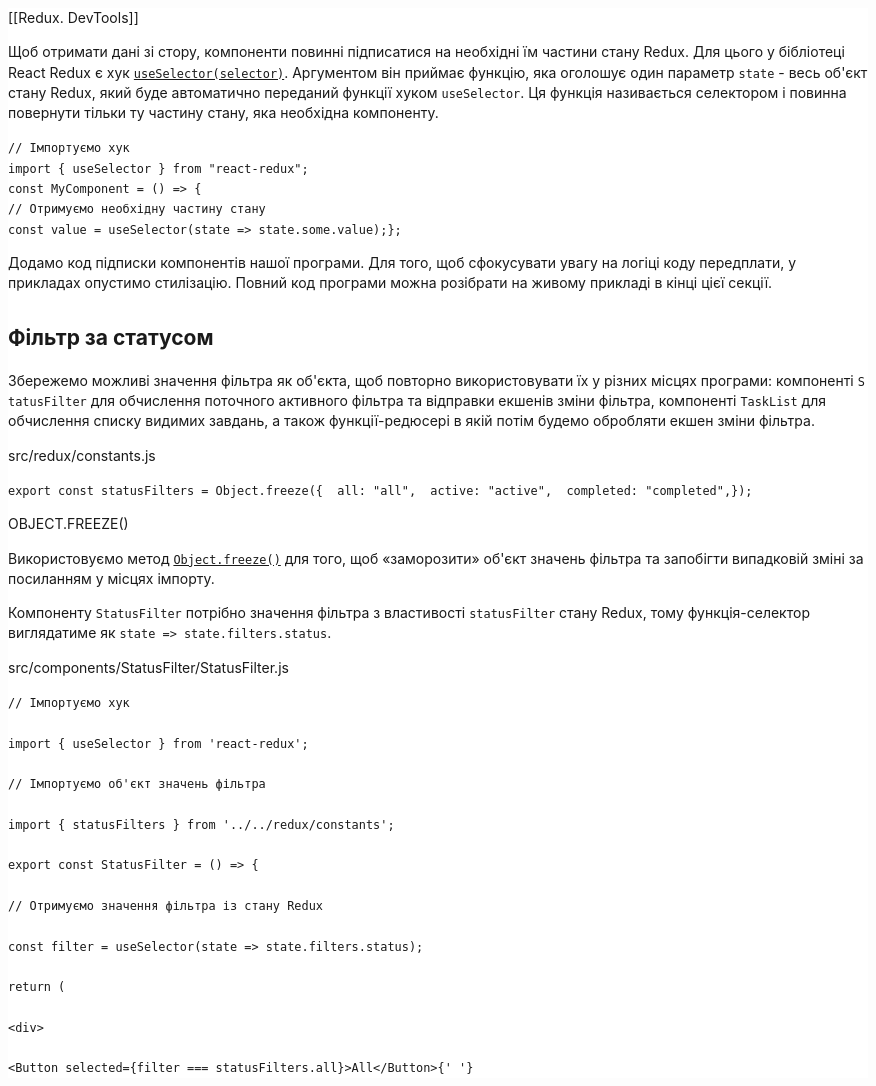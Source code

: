 [[Redux. DevTools]]

Щоб отримати дані зі стору, компоненти повинні підписатися на необхідні їм частини стану Redux. Для цього у бібліотеці React Redux є хук [`useSelector(selector)`](https://react-redux.js.org/api/hooks#useselector). Аргументом він приймає функцію, яка оголошує один параметр `state` - весь об'єкт стану Redux, який буде автоматично переданий функції хуком `useSelector`. Ця функція називається селектором і повинна повернути тільки ту частину стану, яка необхідна компоненту.

```
// Імпортуємо хук
import { useSelector } from "react-redux";
const MyComponent = () => {  
// Отримуємо необхідну частину стану  
const value = useSelector(state => state.some.value);};
```

Додамо код підписки компонентів нашої програми. Для того, щоб сфокусувати увагу на логіці коду передплати, у прикладах опустимо стилізацію. Повний код програми можна розібрати на живому прикладі в кінці цієї секції.

## Фільтр за статусом[​](https://textbook.edu.goit.global/react-zr7b4k/v1/uk/docs/lesson-11/selectors#%D1%84%D1%96%D0%BB%D1%8C%D1%82%D1%80-%D0%B7%D0%B0-%D1%81%D1%82%D0%B0%D1%82%D1%83%D1%81%D0%BE%D0%BC "Пряме посилання на цей заголовок")

Збережемо можливі значення фільтра як об'єкта, щоб повторно використовувати їх у різних місцях програми: компоненті `StatusFilter` для обчислення поточного активного фільтра та відправки екшенів зміни фільтра, компоненті `TaskList` для обчислення списку видимих завдань, а також функції-редюсері в якій потім будемо обробляти екшен зміни фільтра.

src/redux/constants.js

```
export const statusFilters = Object.freeze({  all: "all",  active: "active",  completed: "completed",});
```

OBJECT.FREEZE()

Використовуємо метод [`Object.freeze()`](https://developer.mozilla.org/en-US/docs/Web/JavaScript/Reference/Global_Objects/Object/freeze) для того, щоб «заморозити» об'єкт значень фільтра та запобігти випадковій зміні за посиланням у місцях імпорту.

Компоненту `StatusFilter` потрібно значення фільтра з властивості `statusFilter` стану Redux, тому функція-селектор виглядатиме як `state => state.filters.status`.

src/components/StatusFilter/StatusFilter.js

```
// Імпортуємо хук

import { useSelector } from 'react-redux';

// Імпортуємо об'єкт значень фільтра

import { statusFilters } from '../../redux/constants';

export const StatusFilter = () => {

// Отримуємо значення фільтра із стану Redux

const filter = useSelector(state => state.filters.status);

return (

<div>

<Button selected={filter === statusFilters.all}>All</Button>{' '}

```